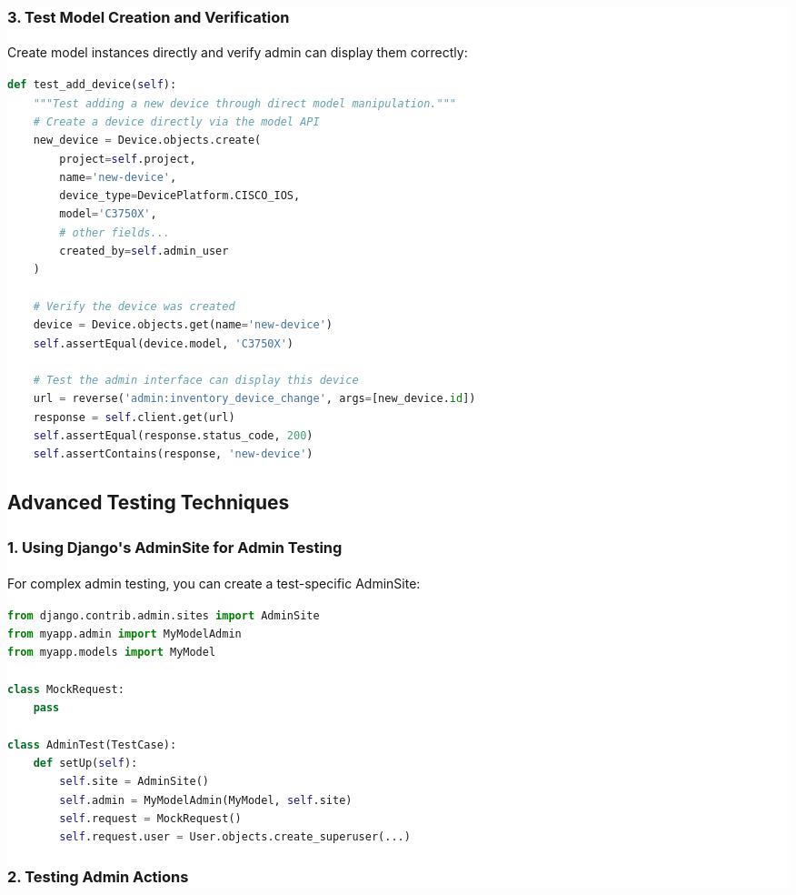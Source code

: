 ### 3. Test Model Creation and Verification

Create model instances directly and verify admin can display them correctly:

```python
def test_add_device(self):
    """Test adding a new device through direct model manipulation."""
    # Create a device directly via the model API
    new_device = Device.objects.create(
        project=self.project,
        name='new-device',
        device_type=DevicePlatform.CISCO_IOS,
        model='C3750X',
        # other fields...
        created_by=self.admin_user
    )
    
    # Verify the device was created
    device = Device.objects.get(name='new-device')
    self.assertEqual(device.model, 'C3750X')
    
    # Test the admin interface can display this device
    url = reverse('admin:inventory_device_change', args=[new_device.id])
    response = self.client.get(url)
    self.assertEqual(response.status_code, 200)
    self.assertContains(response, 'new-device')
```

## Advanced Testing Techniques

### 1. Using Django's AdminSite for Admin Testing

For complex admin testing, you can create a test-specific AdminSite:

```python
from django.contrib.admin.sites import AdminSite
from myapp.admin import MyModelAdmin
from myapp.models import MyModel

class MockRequest:
    pass

class AdminTest(TestCase):
    def setUp(self):
        self.site = AdminSite()
        self.admin = MyModelAdmin(MyModel, self.site)
        self.request = MockRequest()
        self.request.user = User.objects.create_superuser(...)
```

### 2. Testing Admin Actions
